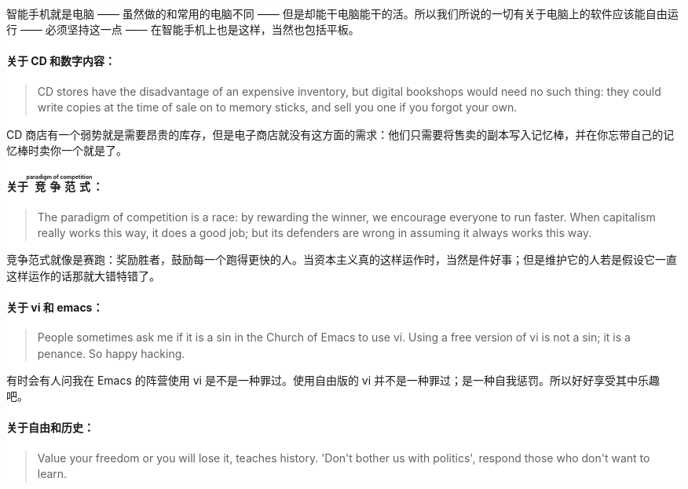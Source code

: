 
智能手机就是电脑 —— 虽然做的和常用的电脑不同 —— 但是却能干电脑能干的活。所以我们所说的一切有关于电脑上的软件应该能自由运行 —— 必须坚持这一点 —— 在智能手机上也是这样，当然也包括平板。


#### **关于 CD 和数字内容：**



> 
> CD stores have the disadvantage of an expensive inventory, but digital bookshops would need no such thing: they could write copies at the time of sale on to memory sticks, and sell you one if you forgot your own.
> 
> 
> 


CD 商店有一个弱势就是需要昂贵的库存，但是电子商店就没有这方面的需求：他们只需要将售卖的副本写入记忆棒，并在你忘带自己的记忆棒时卖你一个就是了。


#### **关于<ruby> 竞争范式 <rp>  （ </rp> <rt>  paradigm of competition </rt> <rp>  ） </rp></ruby>：**



> 
> The paradigm of competition is a race: by rewarding the winner, we encourage everyone to run faster. When capitalism really works this way, it does a good job; but its defenders are wrong in assuming it always works this way.
> 
> 
> 


竞争范式就像是赛跑：奖励胜者，鼓励每一个跑得更快的人。当资本主义真的这样运作时，当然是件好事；但是维护它的人若是假设它一直这样运作的话那就大错特错了。


#### **关于 vi 和 emacs：**



> 
> People sometimes ask me if it is a sin in the Church of Emacs to use vi. Using a free version of vi is not a sin; it is a penance. So happy hacking.
> 
> 
> 


有时会有人问我在 Emacs 的阵营使用 vi 是不是一种罪过。使用自由版的 vi 并不是一种罪过；是一种自我惩罚。所以好好享受其中乐趣吧。


#### **关于自由和历史：**



> 
> Value your freedom or you will lose it, teaches history. 'Don't bother us with politics', respond those who don't want to learn.
> 
> 
> 
